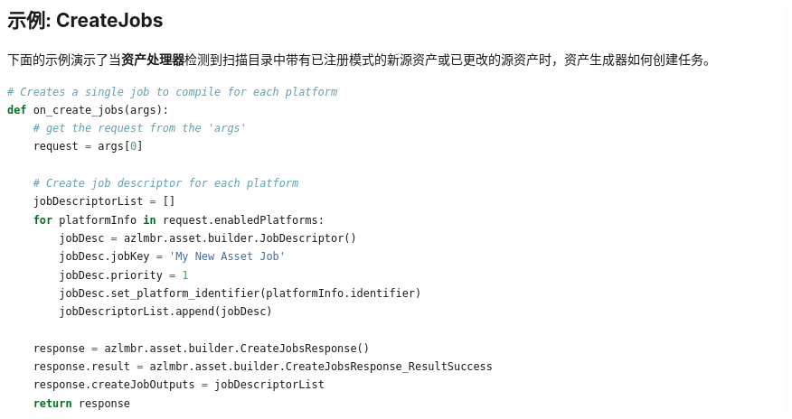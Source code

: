 ## 示例: CreateJobs

下面的示例演示了当**资产处理器**检测到扫描目录中带有已注册模式的新源资产或已更改的源资产时，资产生成器如何创建任务。

```python
# Creates a single job to compile for each platform
def on_create_jobs(args):
    # get the request from the 'args'
    request = args[0]

    # Create job descriptor for each platform
    jobDescriptorList = []
    for platformInfo in request.enabledPlatforms:
        jobDesc = azlmbr.asset.builder.JobDescriptor()
        jobDesc.jobKey = 'My New Asset Job'
        jobDesc.priority = 1
        jobDesc.set_platform_identifier(platformInfo.identifier)
        jobDescriptorList.append(jobDesc)

    response = azlmbr.asset.builder.CreateJobsResponse()
    response.result = azlmbr.asset.builder.CreateJobsResponse_ResultSuccess
    response.createJobOutputs = jobDescriptorList
    return response
```
